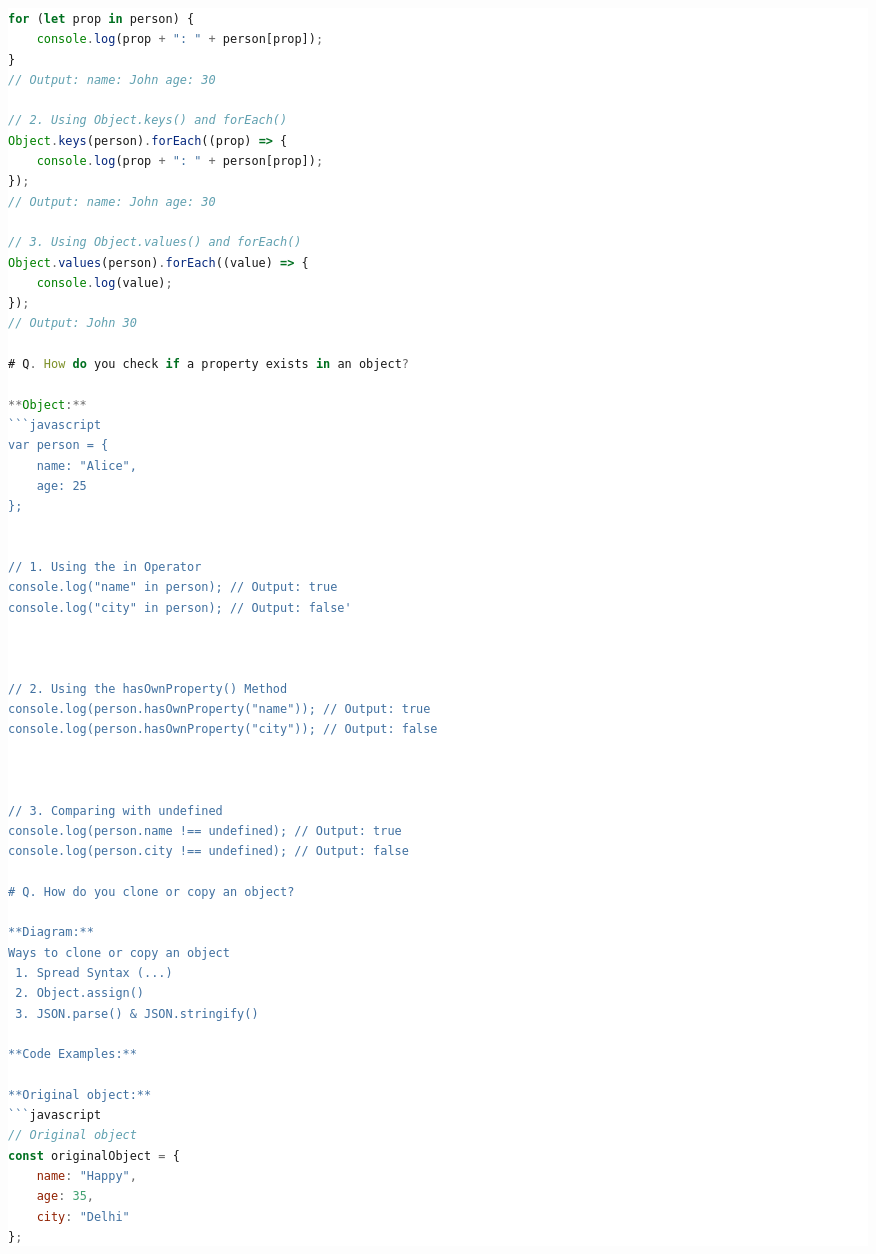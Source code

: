 ```javascript
for (let prop in person) {
    console.log(prop + ": " + person[prop]);
}
// Output: name: John age: 30

// 2. Using Object.keys() and forEach()
Object.keys(person).forEach((prop) => {
    console.log(prop + ": " + person[prop]);
});
// Output: name: John age: 30

// 3. Using Object.values() and forEach()
Object.values(person).forEach((value) => {
    console.log(value);
});
// Output: John 30

# Q. How do you check if a property exists in an object?

**Object:**
```javascript
var person = {
    name: "Alice",
    age: 25
};


// 1. Using the in Operator
console.log("name" in person); // Output: true
console.log("city" in person); // Output: false'



// 2. Using the hasOwnProperty() Method
console.log(person.hasOwnProperty("name")); // Output: true
console.log(person.hasOwnProperty("city")); // Output: false



// 3. Comparing with undefined
console.log(person.name !== undefined); // Output: true
console.log(person.city !== undefined); // Output: false

# Q. How do you clone or copy an object?

**Diagram:**
Ways to clone or copy an object
 1. Spread Syntax (...)
 2. Object.assign()
 3. JSON.parse() & JSON.stringify()
 
**Code Examples:**

**Original object:**
```javascript
// Original object
const originalObject = {
    name: "Happy",
    age: 35,
    city: "Delhi"
};


```